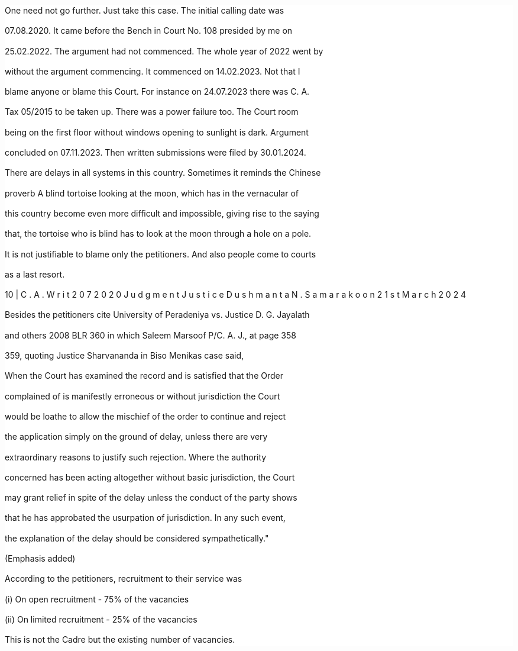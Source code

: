 One need not go further. Just take this case. The initial calling date was

07.08.2020. It came before the Bench in Court No. 108 presided by me on

25.02.2022. The argument had not commenced. The whole year of 2022 went by

without the argument commencing. It commenced on 14.02.2023. Not that I

blame anyone or blame this Court. For instance on 24.07.2023 there was C. A.

Tax 05/2015 to be taken up. There was a power failure too. The Court room

being on the first floor without windows opening to sunlight is dark. Argument

concluded on 07.11.2023. Then written submissions were filed by 30.01.2024.

There are delays in all systems in this country. Sometimes it reminds the Chinese

proverb A blind tortoise looking at the moon, which has in the vernacular of

this country become even more difficult and impossible, giving rise to the saying

that, the tortoise who is blind has to look at the moon through a hole on a pole.

It is not justifiable to blame only the petitioners. And also people come to courts

as a last resort.

10 | C . A . W r i t 2 0 7 2 0 2 0 J u d g m e n t J u s t i c e D u s h m a n t a N . S a m a r a k o o n 2 1 s t M a r c h 2 0 2 4

Besides the petitioners cite University of Peradeniya vs. Justice D. G. Jayalath

and others 2008 BLR 360 in which Saleem Marsoof P/C. A. J., at page 358

359, quoting Justice Sharvananda in Biso Menikas case said,

When the Court has examined the record and is satisfied that the Order

complained of is manifestly erroneous or without jurisdiction the Court

would be loathe to allow the mischief of the order to continue and reject

the application simply on the ground of delay, unless there are very

extraordinary reasons to justify such rejection. Where the authority

concerned has been acting altogether without basic jurisdiction, the Court

may grant relief in spite of the delay unless the conduct of the party shows

that he has approbated the usurpation of jurisdiction. In any such event,

the explanation of the delay should be considered sympathetically."

(Emphasis added)

According to the petitioners, recruitment to their service was

(i) On open recruitment - 75% of the vacancies

(ii) On limited recruitment - 25% of the vacancies

This is not the Cadre but the existing number of vacancies.

